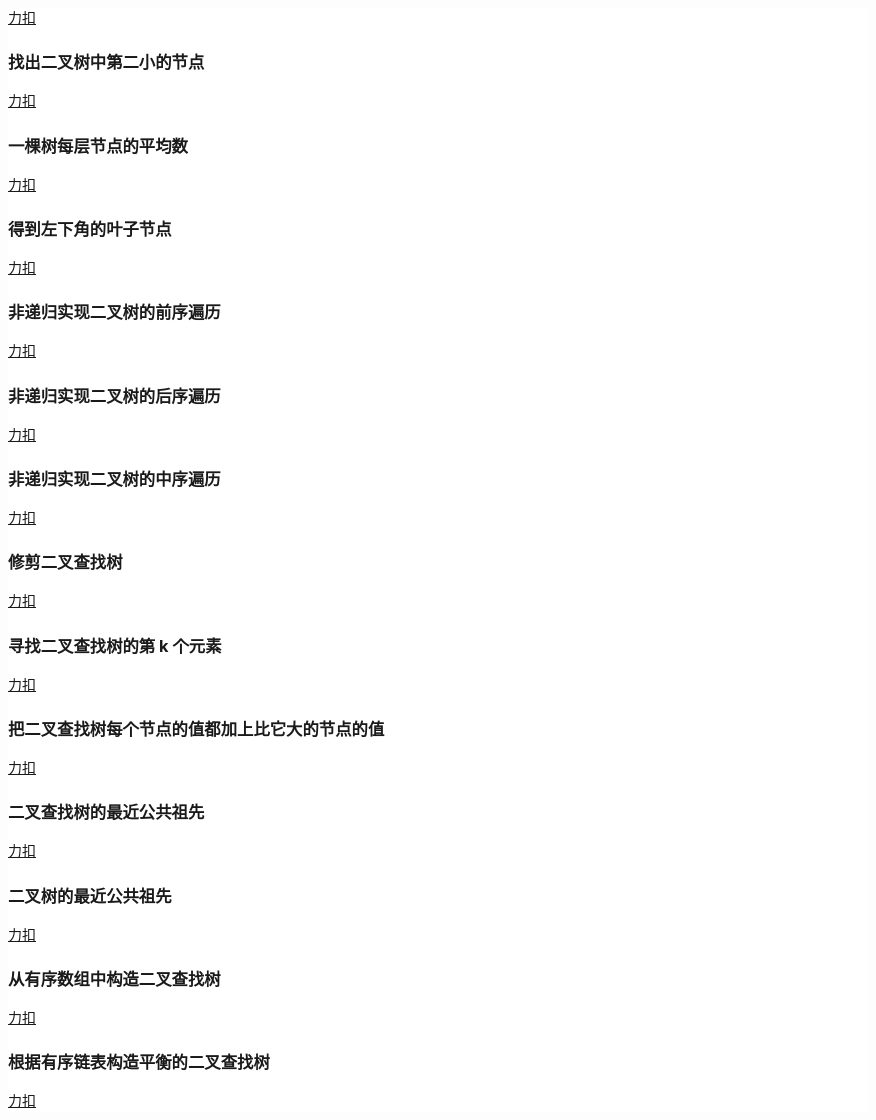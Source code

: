[力扣](https://leetcode-cn.com/problems/house-robber-iii/description/)

### 找出二叉树中第二小的节点

[力扣](https://leetcode-cn.com/problems/second-minimum-node-in-a-binary-tree/description/)

### 一棵树每层节点的平均数

[力扣](https://leetcode-cn.com/problems/average-of-levels-in-binary-tree/description/)

### 得到左下角的叶子节点

[力扣](https://leetcode-cn.com/problems/find-bottom-left-tree-value/description/)

### 非递归实现二叉树的前序遍历

[力扣](https://leetcode-cn.com/problems/binary-tree-preorder-traversal/description/)

### 非递归实现二叉树的后序遍历

[力扣](https://leetcode-cn.com/problems/binary-tree-postorder-traversal/description/)

### 非递归实现二叉树的中序遍历

[力扣](https://leetcode-cn.com/problems/binary-tree-inorder-traversal/description/)

### 修剪二叉查找树

[力扣](https://leetcode-cn.com/problems/trim-a-binary-search-tree/description/)

### 寻找二叉查找树的第 k 个元素

[力扣](https://leetcode-cn.com/problems/kth-smallest-element-in-a-bst/description/)

### 把二叉查找树每个节点的值都加上比它大的节点的值

[力扣](https://leetcode-cn.com/problems/convert-bst-to-greater-tree/description/)

### 二叉查找树的最近公共祖先

[力扣](https://leetcode-cn.com/problems/lowest-common-ancestor-of-a-binary-search-tree/description/)

### 二叉树的最近公共祖先

[力扣](https://leetcode-cn.com/problems/lowest-common-ancestor-of-a-binary-tree/description/)

### 从有序数组中构造二叉查找树

[力扣](https://leetcode-cn.com/problems/convert-sorted-array-to-binary-search-tree/description/)

### 根据有序链表构造平衡的二叉查找树

[力扣](https://leetcode-cn.com/problems/convert-sorted-list-to-binary-search-tree/description/)
